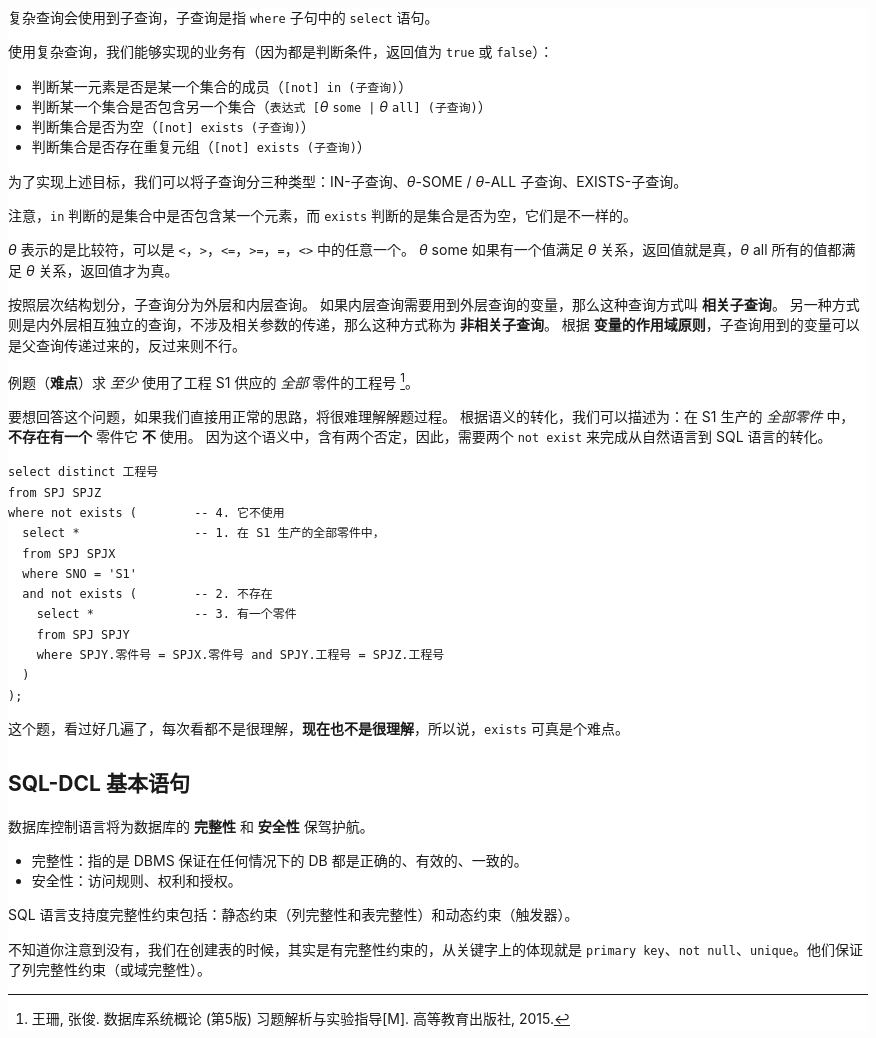 复杂查询会使用到子查询，子查询是指 `where` 子句中的 `select` 语句。

使用复杂查询，我们能够实现的业务有（因为都是判断条件，返回值为 `true` 或 `false`）：

- 判断某一元素是否是某一个集合的成员（`[not] in (子查询)`）
- 判断某一个集合是否包含另一个集合（`表达式 [`$\theta$ `some |` $\theta$ `all] (子查询)`）
- 判断集合是否为空（`[not] exists (子查询)`）
- 判断集合是否存在重复元组（`[not] exists (子查询)`）

为了实现上述目标，我们可以将子查询分三种类型：IN-子查询、$\theta$-SOME / $\theta$-ALL
子查询、EXISTS-子查询。

注意，`in` 判断的是集合中是否包含某一个元素，而 `exists` 判断的是集合是否为空，它们是不一样的。

$\theta$ 表示的是比较符，可以是 `<`，`>`，`<=`，`>=`，`=`，`<>` 中的任意一个。
$\theta$ some 如果有一个值满足 $\theta$ 关系，返回值就是真，$\theta$ all 所有的值都满足 $\theta$
关系，返回值才为真。

按照层次结构划分，子查询分为外层和内层查询。
如果内层查询需要用到外层查询的变量，那么这种查询方式叫 **相关子查询**。
另一种方式则是内外层相互独立的查询，不涉及相关参数的传递，那么这种方式称为 **非相关子查询**。
根据 **变量的作用域原则**，子查询用到的变量可以是父查询传递过来的，反过来则不行。

例题（**难点**）求 *至少* 使用了工程 S1 供应的 *全部* 零件的工程号 [^cite_ref-5]。

要想回答这个问题，如果我们直接用正常的思路，将很难理解解题过程。
根据语义的转化，我们可以描述为：在 S1 生产的 *全部零件* 中，**不存在有一个** 零件它 **不** 使用。
因为这个语义中，含有两个否定，因此，需要两个 `not exist` 来完成从自然语言到 SQL 语言的转化。

```{code-block} mysql
select distinct 工程号
from SPJ SPJZ
where not exists (        -- 4. 它不使用
  select *                -- 1. 在 S1 生产的全部零件中，
  from SPJ SPJX
  where SNO = 'S1'
  and not exists (        -- 2. 不存在
    select *              -- 3. 有一个零件
    from SPJ SPJY
    where SPJY.零件号 = SPJX.零件号 and SPJY.工程号 = SPJZ.工程号
  )
);
```

这个题，看过好几遍了，每次看都不是很理解，**现在也不是很理解**，所以说，`exists` 可真是个难点。

## SQL-DCL 基本语句

数据库控制语言将为数据库的 **完整性** 和 **安全性** 保驾护航。

- 完整性：指的是 DBMS 保证在任何情况下的 DB 都是正确的、有效的、一致的。
- 安全性：访问规则、权利和授权。

SQL 语言支持度完整性约束包括：静态约束（列完整性和表完整性）和动态约束（触发器）。

不知道你注意到没有，我们在创建表的时候，其实是有完整性约束的，从关键字上的体现就是
`primary key`、`not null`、`unique`。他们保证了列完整性约束（或域完整性）。


[^cite_ref-1]: 关系数据库是什么 | Oracle 中国 <https://www.oracle.com/cn/database/what-is-a-relational-database/>
[^cite_ref-2]: NoSQL 是什么 - MongoDB <https://www.mongodb.com/zh-cn/nosql-explained>
[^cite_ref-3]: Database design basics. (n.d.). Database design basics. Retrieved May 1, 2010, from
[^cite_ref-4]: SQL 四种语言 <https://www.cnblogs.com/henryhappier/archive/2010/07/05/1771295.html>
[^cite_ref-5]: 王珊, 张俊. 数据库系统概论 (第5版) 习题解析与实验指导[M]. 高等教育出版社, 2015.
[^cite_ref-6]: 国立联合大学, 磁盘管理, 幻灯片 <http://debussy.im.nuu.edu.tw/sjchen/OS/97Spring/Ch_10.pdf>
[^cite_ref-7]: 数据库系统原理习题与解析 <https://kdocs.cn/l/cnw25Tq3UVuU>
[^cite_ref-8]: 如何理解数据库的三级模式 <https://www.zhihu.com/question/38737183/answer/93294527>
[^cite_ref-9]: 维基百科, 独立硬盘冗余阵列 <https://zh.wikipedia.org/wiki/RAID>
[^cite_ref-10]: 保持函数依赖的分解 <https://kdocs.cn/l/cltqjwG6HTLW>